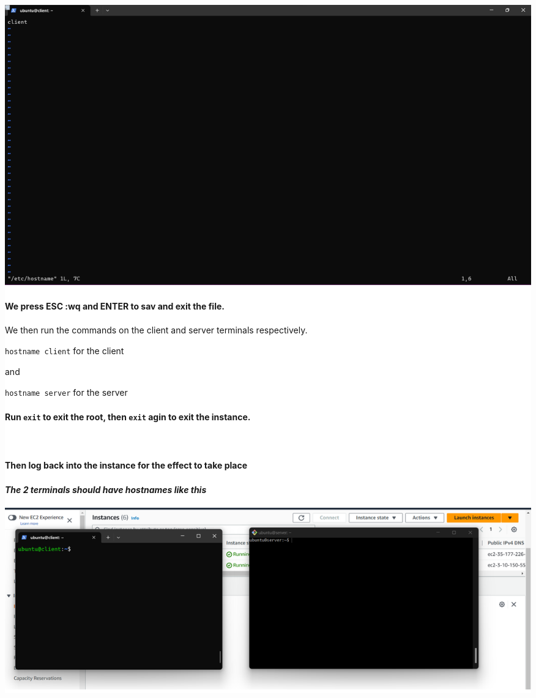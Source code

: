 ![like so](./images/change-hostname.png)

#### We press ESC :wq and ENTER to sav and exit the file.

We then run the commands on the client and server terminals respectively.

`hostname client` for the client

and

`hostname server` for the server

#### Run `exit` to exit the root, then `exit` agin to exit the instance.

<br>

#### Then log back into the instance for the effect to take place

#### *The 2 terminals should have hostnames like this*
![like so](./images/client-server-hostname.png)
